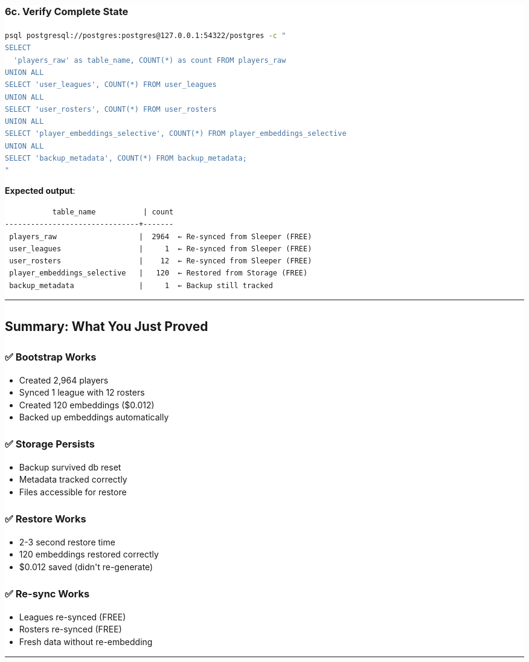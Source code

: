 ### 6c. Verify Complete State
```bash
psql postgresql://postgres:postgres@127.0.0.1:54322/postgres -c "
SELECT 
  'players_raw' as table_name, COUNT(*) as count FROM players_raw
UNION ALL
SELECT 'user_leagues', COUNT(*) FROM user_leagues
UNION ALL
SELECT 'user_rosters', COUNT(*) FROM user_rosters
UNION ALL
SELECT 'player_embeddings_selective', COUNT(*) FROM player_embeddings_selective
UNION ALL
SELECT 'backup_metadata', COUNT(*) FROM backup_metadata;
"
```

**Expected output**:
```
           table_name           | count 
-------------------------------+-------
 players_raw                   |  2964  ← Re-synced from Sleeper (FREE)
 user_leagues                  |     1  ← Re-synced from Sleeper (FREE)
 user_rosters                  |    12  ← Re-synced from Sleeper (FREE)
 player_embeddings_selective   |   120  ← Restored from Storage (FREE)
 backup_metadata               |     1  ← Backup still tracked
```

---

## Summary: What You Just Proved

### ✅ Bootstrap Works
- Created 2,964 players
- Synced 1 league with 12 rosters
- Created 120 embeddings ($0.012)
- Backed up embeddings automatically

### ✅ Storage Persists
- Backup survived db reset
- Metadata tracked correctly
- Files accessible for restore

### ✅ Restore Works
- 2-3 second restore time
- 120 embeddings restored correctly
- $0.012 saved (didn't re-generate)

### ✅ Re-sync Works
- Leagues re-synced (FREE)
- Rosters re-synced (FREE)
- Fresh data without re-embedding

---
